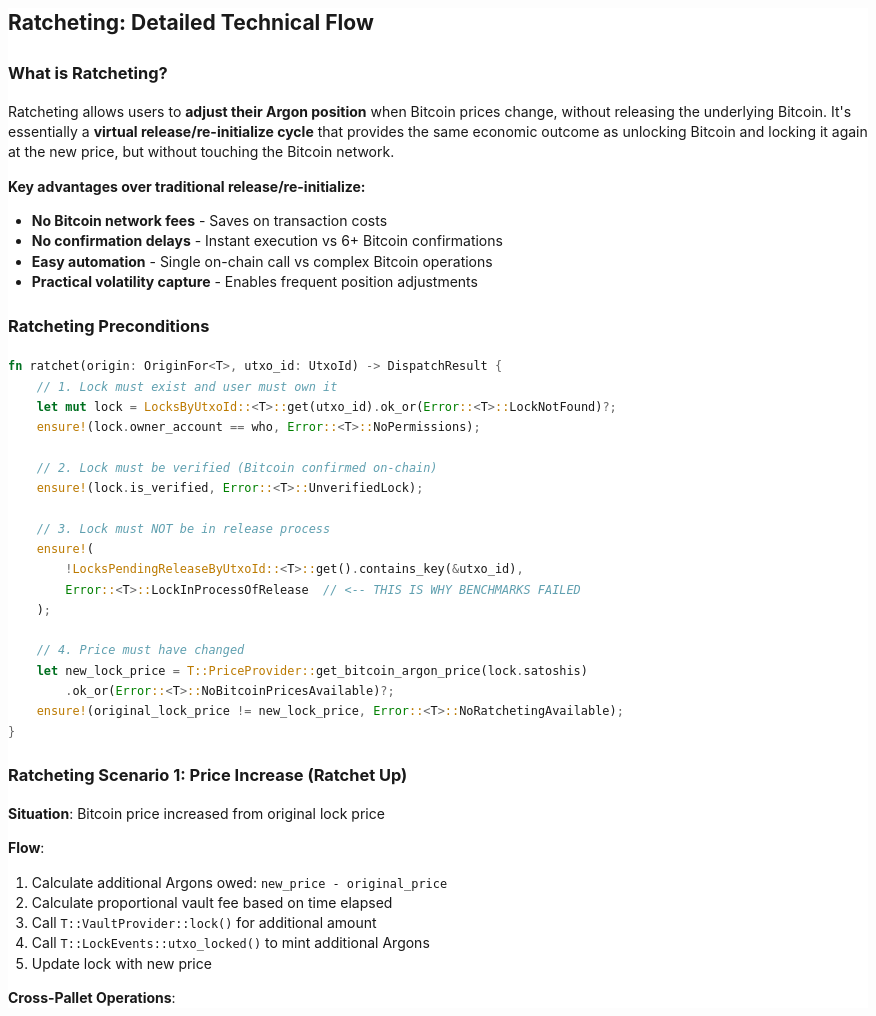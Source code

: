## Ratcheting: Detailed Technical Flow

### What is Ratcheting?

Ratcheting allows users to **adjust their Argon position** when Bitcoin prices change, without
releasing the underlying Bitcoin. It's essentially a **virtual release/re-initialize cycle** that
provides the same economic outcome as unlocking Bitcoin and locking it again at the new price, but
without touching the Bitcoin network.

**Key advantages over traditional release/re-initialize:**

- **No Bitcoin network fees** - Saves on transaction costs
- **No confirmation delays** - Instant execution vs 6+ Bitcoin confirmations
- **Easy automation** - Single on-chain call vs complex Bitcoin operations
- **Practical volatility capture** - Enables frequent position adjustments

### Ratcheting Preconditions

```rust
fn ratchet(origin: OriginFor<T>, utxo_id: UtxoId) -> DispatchResult {
    // 1. Lock must exist and user must own it
    let mut lock = LocksByUtxoId::<T>::get(utxo_id).ok_or(Error::<T>::LockNotFound)?;
    ensure!(lock.owner_account == who, Error::<T>::NoPermissions);

    // 2. Lock must be verified (Bitcoin confirmed on-chain)
    ensure!(lock.is_verified, Error::<T>::UnverifiedLock);

    // 3. Lock must NOT be in release process
    ensure!(
        !LocksPendingReleaseByUtxoId::<T>::get().contains_key(&utxo_id),
        Error::<T>::LockInProcessOfRelease  // <-- THIS IS WHY BENCHMARKS FAILED
    );

    // 4. Price must have changed
    let new_lock_price = T::PriceProvider::get_bitcoin_argon_price(lock.satoshis)
        .ok_or(Error::<T>::NoBitcoinPricesAvailable)?;
    ensure!(original_lock_price != new_lock_price, Error::<T>::NoRatchetingAvailable);
}
```

### Ratcheting Scenario 1: Price Increase (Ratchet Up)

**Situation**: Bitcoin price increased from original lock price

**Flow**:

1. Calculate additional Argons owed: `new_price - original_price`
2. Calculate proportional vault fee based on time elapsed
3. Call `T::VaultProvider::lock()` for additional amount
4. Call `T::LockEvents::utxo_locked()` to mint additional Argons
5. Update lock with new price

**Cross-Pallet Operations**:
